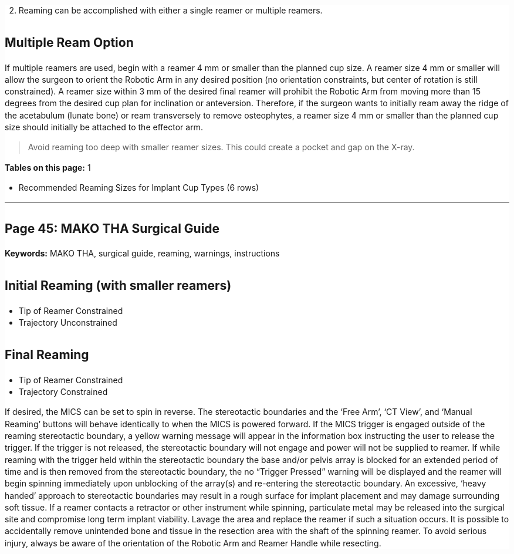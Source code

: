 2. Reaming can be accomplished with either a single reamer or multiple reamers.


## Multiple Ream Option

If multiple reamers are used, begin with a reamer 4 mm or smaller than the planned cup size. A reamer size 4 mm or smaller will allow the surgeon to orient the Robotic Arm in any desired position (no orientation constraints, but center of rotation is still constrained). A reamer size within 3 mm of the desired final reamer will prohibit the Robotic Arm from moving more than 15 degrees from the desired cup plan for inclination or anteversion. Therefore, if the surgeon wants to initially ream away the ridge of the acetabulum (lunate bone) or ream transversely to remove osteophytes, a reamer size 4 mm or smaller than the planned cup size should initially be attached to the effector arm.

> Avoid reaming too deep with smaller reamer sizes. This could create a pocket and gap on the X-ray.

**Tables on this page:** 1
- Recommended Reaming Sizes for Implant Cup Types (6 rows)

---

## Page 45: MAKO THA Surgical Guide

**Keywords:** MAKO THA, surgical guide, reaming, warnings, instructions

## Initial Reaming (with smaller reamers)
- Tip of Reamer Constrained
- Trajectory Unconstrained

## Final Reaming
- Tip of Reamer Constrained
- Trajectory Constrained


If desired, the MICS can be set to spin in reverse. The stereotactic boundaries and the ‘Free Arm’, ‘CT
View’, and ‘Manual Reaming’ buttons will behave identically to when the MICS is powered forward.
If the MICS trigger is engaged outside of the reaming stereotactic boundary, a yellow warning
message will appear in the information box instructing the user to release the trigger. If the trigger
is not released, the stereotactic boundary will not engage and power will not be supplied to reamer.
If while reaming with the trigger held within the stereotactic boundary the base and/or pelvis array is
blocked for an extended period of time and is then removed from the stereotactic boundary, the no
“Trigger Pressed” warning will be displayed and the reamer will begin spinning immediately upon
unblocking of the array(s) and re-entering the stereotactic boundary.
An excessive, ‘heavy handed’ approach to stereotactic boundaries may result in a rough surface for
implant placement and may damage surrounding soft tissue.
If a reamer contacts a retractor or other instrument while spinning, particulate metal may be released
into the surgical site and compromise long term implant viability. Lavage the area and replace the
reamer if such a situation occurs.
It is possible to accidentally remove unintended bone and tissue in the resection area with the shaft
of the spinning reamer. To avoid serious injury, always be aware of the orientation of the Robotic Arm
and Reamer Handle while resecting.
